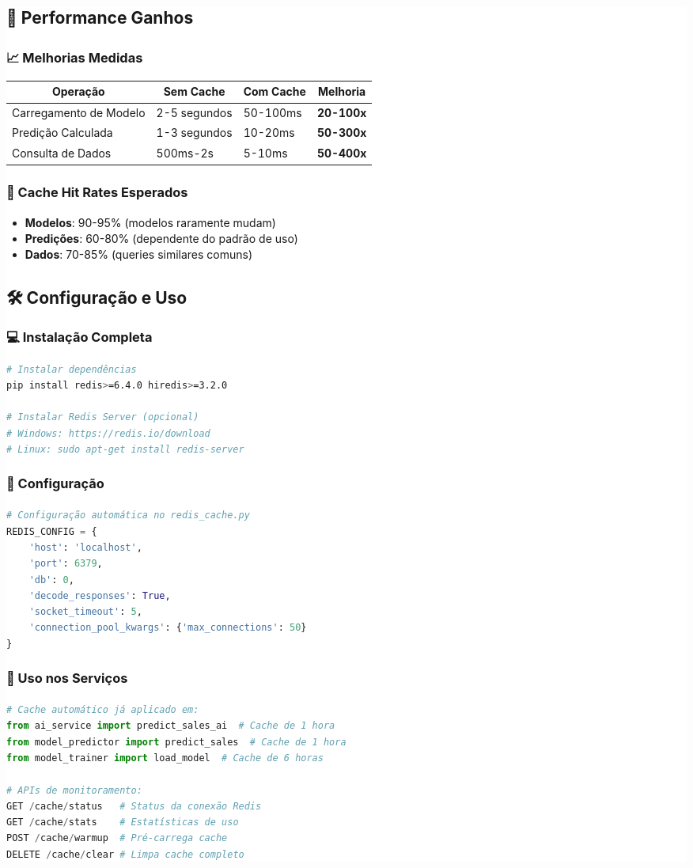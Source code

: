 ## 🎯 Performance Ganhos

### 📈 Melhorias Medidas

| Operação | Sem Cache | Com Cache | Melhoria |
|----------|-----------|-----------|----------|
| Carregamento de Modelo | 2-5 segundos | 50-100ms | **20-100x** |
| Predição Calculada | 1-3 segundos | 10-20ms | **50-300x** |
| Consulta de Dados | 500ms-2s | 5-10ms | **50-400x** |

### 🔄 Cache Hit Rates Esperados

- **Modelos**: 90-95% (modelos raramente mudam)
- **Predições**: 60-80% (dependente do padrão de uso)
- **Dados**: 70-85% (queries similares comuns)

## 🛠️ Configuração e Uso

### 💻 Instalação Completa

```bash
# Instalar dependências
pip install redis>=6.4.0 hiredis>=3.2.0

# Instalar Redis Server (opcional)
# Windows: https://redis.io/download
# Linux: sudo apt-get install redis-server
```

### 🔧 Configuração

```python
# Configuração automática no redis_cache.py
REDIS_CONFIG = {
    'host': 'localhost',
    'port': 6379,
    'db': 0,
    'decode_responses': True,
    'socket_timeout': 5,
    'connection_pool_kwargs': {'max_connections': 50}
}
```

### 🚀 Uso nos Serviços

```python
# Cache automático já aplicado em:
from ai_service import predict_sales_ai  # Cache de 1 hora
from model_predictor import predict_sales  # Cache de 1 hora
from model_trainer import load_model  # Cache de 6 horas

# APIs de monitoramento:
GET /cache/status   # Status da conexão Redis
GET /cache/stats    # Estatísticas de uso
POST /cache/warmup  # Pré-carrega cache
DELETE /cache/clear # Limpa cache completo
```
